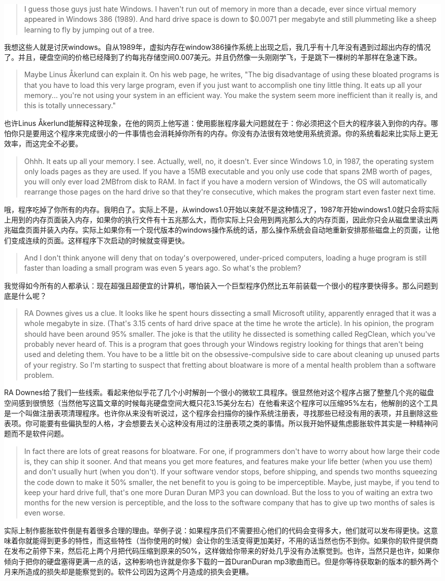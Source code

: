 >I guess those guys just hate Windows. I haven't run out of memory in more than a decade, ever since virtual memory appeared in Windows 386 (1989). And hard drive space is down to $0.0071 per megabyte and still plummeting like a sheep learning to fly by jumping out of a tree.

我想这些人就是讨厌windows。自从1989年，虚拟内存在window386操作系统上出现之后，我几乎有十几年没有遇到过超出内存的情况了。并且，硬盘空间的价格已经降到了约每兆存储空间0.007美元。并且仍然像一头刚刚学飞，于是跳下一棵树的羊那样在急速下跌。

>Maybe Linus Åkerlund can explain it. On his web page, he writes, "The big disadvantage of using these bloated programs is that you have to load this very large program, even if you just want to accomplish one tiny little thing. It eats up all your memory... you're not using your system in an efficient way. You make the system seem more inefficient than it really is, and this is totally unnecessary."


也许Linus Åkerlund能解释这种现象，在他的网页上他写道：使用膨胀程序最大问题就在于：你必须把这个巨大的程序装入到你的内存。哪怕你只是要用这个程序来完成很小的一件事情也会消耗掉你所有的内存。你没有办法很有效地使用系统资源。你的系统看起来比实际上更无效率，而这完全不必要。

>Ohhh. It eats up all your memory. I see. Actually, well, no, it doesn't. Ever since Windows 1.0, in 1987, the operating system only loads pages as they are used. If you have a 15MB executable and you only use code that spans 2MB worth of pages, you will only ever load 2MBfrom disk to RAM. In fact if you have a modern version of Windows, the OS will automatically rearrange those pages on the hard drive so that they're consecutive, which makes the program start even faster next time.

哦，程序吃掉了你所有的内存。我明白了。实际上不是，从windows1.0开始以来就不是这种情况了，1987年开始windows1.0就只会将实际上用到的内存页面装入内存，如果你的执行文件有十五兆那么大，而你实际上只会用到两兆那么大的内存页面，因此你只会从磁盘里读出两兆磁盘页面并装入内存。实际上如果你有一个现代版本的windows操作系统的话，那么操作系统会自动地重新安排那些磁盘上的页面，让他们变成连续的页面。这样程序下次启动的时候就变得更快。

>And I don't think anyone will deny that on today's overpowered, under-priced computers, loading a huge program is still faster than loading a small program was even 5 years ago. So what's the problem?

我觉得如今所有的人都承认：现在超强且超便宜的计算机，哪怕装入一个巨型程序仍然比五年前装载一个很小的程序要快得多。那么问题到底是什么呢？

>RA Downes gives us a clue. It looks like he spent hours dissecting a small Microsoft utility, apparently enraged that it was a whole megabyte in size. (That's 3.15 cents of hard drive space at the time he wrote the article). In his opinion, the program should have been around 95% smaller. The joke is that the utility he dissected is something called RegClean, which you've probably never heard of. This is a program that goes through your Windows registry looking for things that aren't being used and deleting them. You have to be a little bit on the obsessive-compulsive side to care about cleaning up unused parts of your registry. So I'm starting to suspect that fretting about bloatware is more of a mental health problem than a software problem.

RA Downes给了我们一些线索。看起来他似乎花了几个小时解剖一个很小的微软工具程序。很显然他对这个程序占据了整整几个兆的磁盘空间感到很愤怒（当然他写这篇文章的时候每兆硬盘空间大概只花3.15美分左右）在他看来这个程序可以压缩95%左右，他解剖的这个工具是一个叫做注册表项清理程序。也许你从来没有听说过，这个程序会扫描你的操作系统注册表，寻找那些已经没有用的表项，并且删除这些表项。你可能要有些偏执型的人格，才会想要去关心这种没有用过的注册表项之类的事情。所以我开始怀疑焦虑膨胀软件其实是一种精神问题而不是软件问题。

>In fact there are lots of great reasons for bloatware. For one, if programmers don't have to worry about how large their code is, they can ship it sooner. And that means you get more features, and features make your life better (when you use them) and don't usually hurt (when you don't). If your software vendor stops, before shipping, and spends two months squeezing the code down to make it 50% smaller, the net benefit to you is going to be imperceptible. Maybe, just maybe, if you tend to keep your hard drive full, that's one more Duran Duran MP3 you can download. But the loss to you of waiting an extra two months for the new version is perceptible, and the loss to the software company that has to give up two months of sales is even worse.

实际上制作膨胀软件倒是有着很多合理的理由。举例子说：如果程序员们不需要担心他们的代码会变得多大，他们就可以发布得更快。这意味着你就能得到更多的特性，而这些特性（当你使用的时候）会让你的生活变得更加美好，不用的话当然也伤不到你。如果你的软件提供商在发布之前停下来，然后花上两个月把代码压缩到原来的50%，这样做给你带来的好处几乎没有办法察觉到。也许，当然只是也许，如果你倾向于把你的硬盘塞得更满一点的话，这种影响也许就是你多下载的一首DuranDuran mp3歌曲而已。但是你等待获取新的版本的额外两个月来所造成的损失却是能察觉到的。软件公司因为这两个月造成的损失会更糟。

